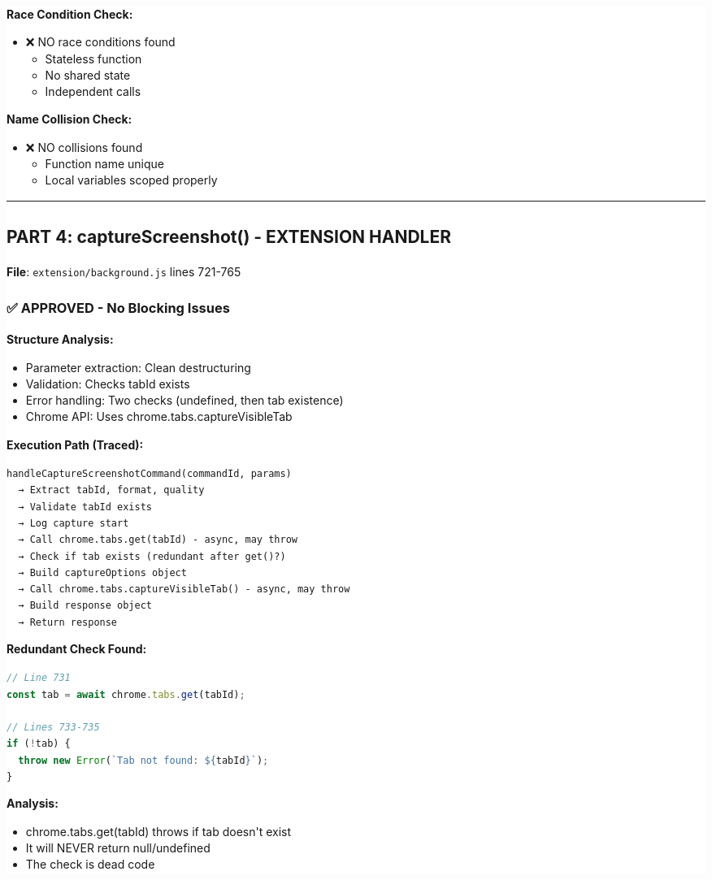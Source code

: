 **Race Condition Check:**
- ❌ NO race conditions found
  - Stateless function
  - No shared state
  - Independent calls

**Name Collision Check:**
- ❌ NO collisions found
  - Function name unique
  - Local variables scoped properly

---

## PART 4: captureScreenshot() - EXTENSION HANDLER

**File**: `extension/background.js` lines 721-765

### ✅ APPROVED - No Blocking Issues

**Structure Analysis:**
- Parameter extraction: Clean destructuring
- Validation: Checks tabId exists
- Error handling: Two checks (undefined, then tab existence)
- Chrome API: Uses chrome.tabs.captureVisibleTab

**Execution Path (Traced):**
```
handleCaptureScreenshotCommand(commandId, params)
  → Extract tabId, format, quality
  → Validate tabId exists
  → Log capture start
  → Call chrome.tabs.get(tabId) - async, may throw
  → Check if tab exists (redundant after get()?)
  → Build captureOptions object
  → Call chrome.tabs.captureVisibleTab() - async, may throw
  → Build response object
  → Return response
```

**Redundant Check Found:**
```javascript
// Line 731
const tab = await chrome.tabs.get(tabId);

// Lines 733-735
if (!tab) {
  throw new Error(`Tab not found: ${tabId}`);
}
```

**Analysis:**
- chrome.tabs.get(tabId) throws if tab doesn't exist
- It will NEVER return null/undefined
- The check is dead code
